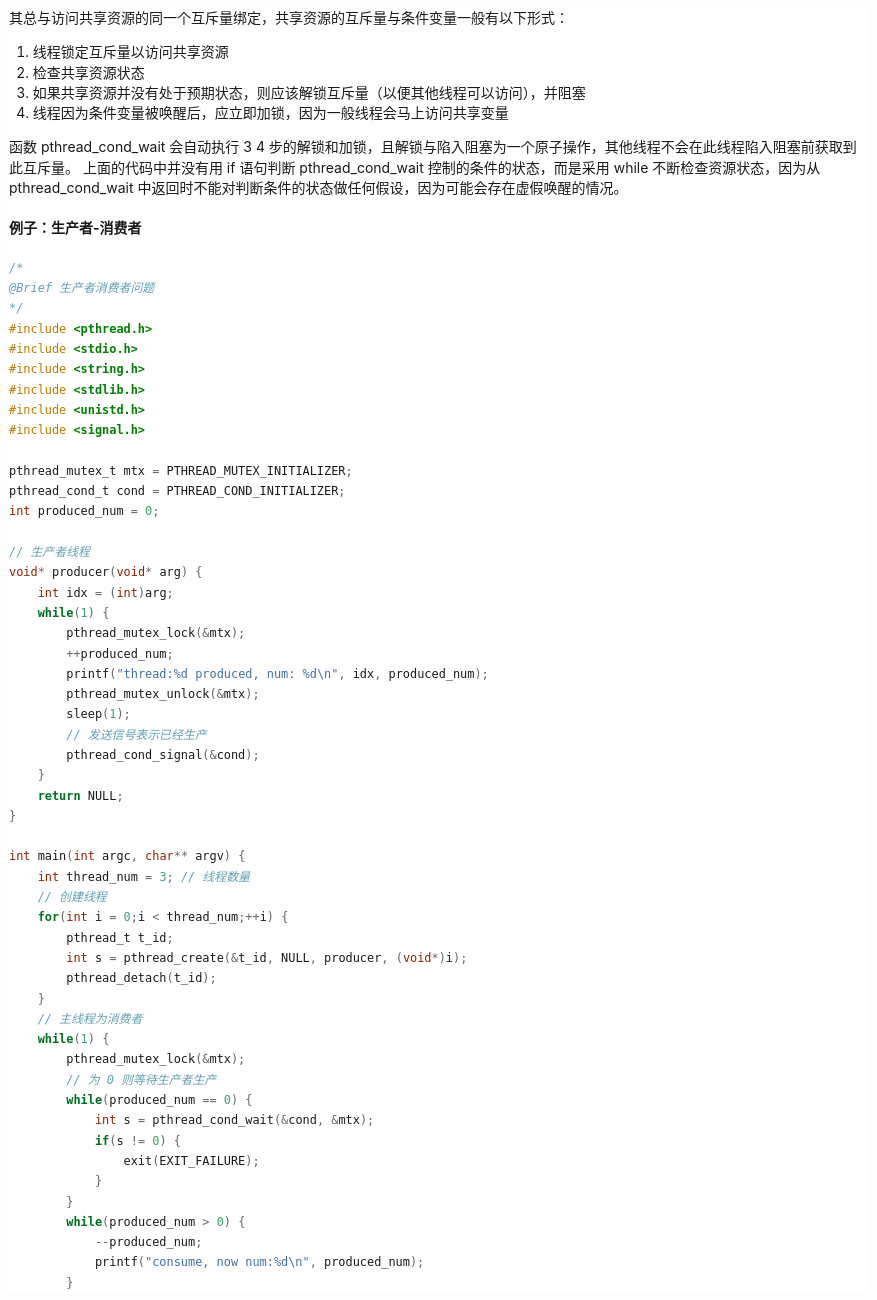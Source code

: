 其总与访问共享资源的同一个互斥量绑定，共享资源的互斥量与条件变量一般有以下形式：

1. 线程锁定互斥量以访问共享资源
2. 检查共享资源状态
3. 如果共享资源并没有处于预期状态，则应该解锁互斥量（以便其他线程可以访问），并阻塞
4. 线程因为条件变量被唤醒后，应立即加锁，因为一般线程会马上访问共享变量

函数 pthread\_cond\_wait 会自动执行 3 4 步的解锁和加锁，且解锁与陷入阻塞为一个原子操作，其他线程不会在此线程陷入阻塞前获取到此互斥量。 上面的代码中并没有用 if 语句判断 pthread\_cond\_wait 控制的条件的状态，而是采用 while 不断检查资源状态，因为从 pthread\_cond\_wait 中返回时不能对判断条件的状态做任何假设，因为可能会存在虚假唤醒的情况。

#### 例子：生产者-消费者

```c
/*
@Brief 生产者消费者问题
*/
#include <pthread.h>
#include <stdio.h>
#include <string.h>
#include <stdlib.h>
#include <unistd.h>
#include <signal.h>

pthread_mutex_t mtx = PTHREAD_MUTEX_INITIALIZER;
pthread_cond_t cond = PTHREAD_COND_INITIALIZER;
int produced_num = 0;

// 生产者线程
void* producer(void* arg) {
    int idx = (int)arg;
    while(1) {
        pthread_mutex_lock(&mtx);
        ++produced_num;
        printf("thread:%d produced, num: %d\n", idx, produced_num);
        pthread_mutex_unlock(&mtx);
        sleep(1);
        // 发送信号表示已经生产
        pthread_cond_signal(&cond);
    }
    return NULL;
}

int main(int argc, char** argv) {
    int thread_num = 3; // 线程数量
    // 创建线程
    for(int i = 0;i < thread_num;++i) {
        pthread_t t_id;
        int s = pthread_create(&t_id, NULL, producer, (void*)i);
        pthread_detach(t_id);
    }
    // 主线程为消费者
    while(1) {
        pthread_mutex_lock(&mtx);
        // 为 0 则等待生产者生产
        while(produced_num == 0) {
            int s = pthread_cond_wait(&cond, &mtx);
            if(s != 0) {
                exit(EXIT_FAILURE);
            }
        }
        while(produced_num > 0) {
            --produced_num;
            printf("consume, now num:%d\n", produced_num);
        }
```